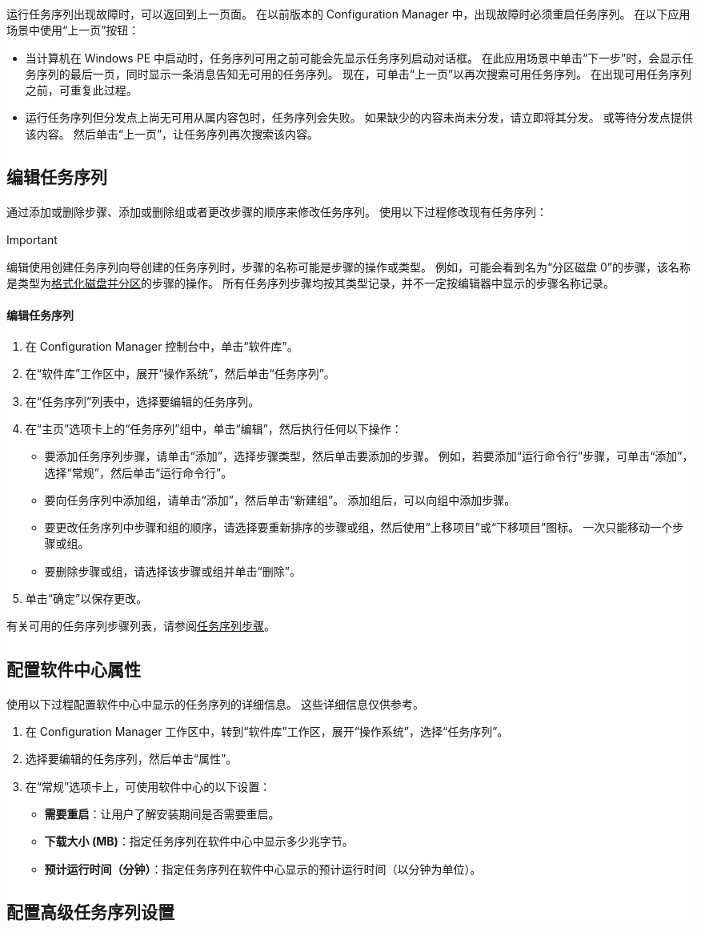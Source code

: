 运行任务序列出现故障时，可以返回到上一页面。 在以前版本的 Configuration Manager 中，出现故障时必须重启任务序列。 在以下应用场景中使用“上一页”按钮：

- 当计算机在 Windows PE 中启动时，任务序列可用之前可能会先显示任务序列启动对话框。 在此应用场景中单击“下一步”时，会显示任务序列的最后一页，同时显示一条消息告知无可用的任务序列。 现在，可单击“上一页”以再次搜索可用任务序列。 在出现可用任务序列之前，可重复此过程。  

- 运行任务序列但分发点上尚无可用从属内容包时，任务序列会失败。 如果缺少的内容未尚未分发，请立即将其分发。 或等待分发点提供该内容。 然后单击“上一页”，让任务序列再次搜索该内容。



##  <a name="BKMK_ModifyTaskSequence"></a>编辑任务序列  

 通过添加或删除步骤、添加或删除组或者更改步骤的顺序来修改任务序列。 使用以下过程修改现有任务序列：  

> [!IMPORTANT]  
>  编辑使用创建任务序列向导创建的任务序列时，步骤的名称可能是步骤的操作或类型。 例如，可能会看到名为“分区磁盘 0”的步骤，该名称是类型为[格式化磁盘并分区](/sccm/osd/understand/task-sequence-steps#BKMK_FormatandPartitionDisk)的步骤的操作。 所有任务序列步骤均按其类型记录，并不一定按编辑器中显示的步骤名称记录。  

#### <a name="to-edit-a-task-sequence"></a>编辑任务序列  

1.  在 Configuration Manager 控制台中，单击“软件库”。  

2.  在“软件库”工作区中，展开“操作系统”，然后单击“任务序列”。  

3.  在“任务序列”列表中，选择要编辑的任务序列。  

4.  在“主页”选项卡上的“任务序列”组中，单击“编辑”，然后执行任何以下操作：  

    -   要添加任务序列步骤，请单击“添加”，选择步骤类型，然后单击要添加的步骤。 例如，若要添加“运行命令行”步骤，可单击“添加”，选择“常规”，然后单击“运行命令行”。  

    -   要向任务序列中添加组，请单击“添加”，然后单击“新建组”。 添加组后，可以向组中添加步骤。  

    -   要更改任务序列中步骤和组的顺序，请选择要重新排序的步骤或组，然后使用“上移项目”或“下移项目”图标。 一次只能移动一个步骤或组。  

    -   要删除步骤或组，请选择该步骤或组并单击“删除”。  

5.  单击“确定”以保存更改。  


 有关可用的任务序列步骤列表，请参阅[任务序列步骤](/sccm/osd/understand/task-sequence-steps)。  



## <a name="bkmk_prop-general"></a> 配置软件中心属性

 使用以下过程配置软件中心中显示的任务序列的详细信息。 这些详细信息仅供参考。  

1. 在 Configuration Manager 工作区中，转到“软件库”工作区，展开“操作系统”，选择“任务序列”。  

2. 选择要编辑的任务序列，然后单击“属性”。  

3. 在“常规”选项卡上，可使用软件中心的以下设置：  

   - **需要重启**：让用户了解安装期间是否需要重启。  

   - **下载大小 (MB)**：指定任务序列在软件中心中显示多少兆字节。  

   - **预计运行时间（分钟）**：指定任务序列在软件中心显示的预计运行时间（以分钟为单位）。  



## <a name="bkmk_prop-advanced"></a> 配置高级任务序列设置
